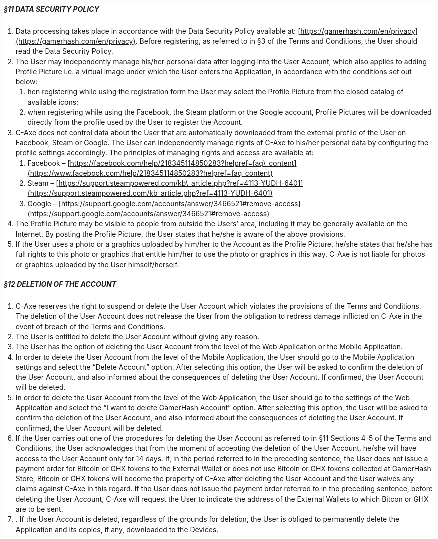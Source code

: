 ##### §11 DATA SECURITY POLICY

1. Data processing takes place in accordance with the Data Security Policy available at: [https://gamerhash.com/en/privacy](https://gamerhash.com/en/privacy). Before registering, as referred to in §3 of the Terms and Conditions, the User should read the Data Security Policy.
2. The User may independently manage his/her personal data after logging into the User Account, which also applies to adding Profile Picture i.e. a virtual image under which the User enters the Application, in accordance with the conditions set out below:
    1. hen registering while using the registration form the User may select the Profile Picture from the closed catalog of available icons;
    2. when registering while using the Facebook, the Steam platform or the Google account, Profile Pictures will be downloaded directly from the profile used by the User to register the Account.
3. C-Axe does not control data about the User that are automatically downloaded from the external profile of the User on Facebook, Steam or Google. The User can independently manage rights of C-Axe to his/her personal data by configuring the profile settings accordingly. The principles of managing rights and access are available at:
    1. Facebook – [https://facebook.com/help/218345114850283?helpref=faq\_content](https://www.facebook.com/help/218345114850283?helpref=faq_content)
    2. Steam – [https://support.steampowered.com/kb\_article.php?ref=4113-YUDH-6401](https://support.steampowered.com/kb_article.php?ref=4113-YUDH-6401)
    3. Google – [https://support.google.com/accounts/answer/3466521#remove-access](https://support.google.com/accounts/answer/3466521#remove-access)
4. The Profile Picture may be visible to people from outside the Users’ area, including it may be generally available on the Internet. By posting the Profile Picture, the User states that he/she is aware of the above provisions.
5. If the User uses a photo or a graphics uploaded by him/her to the Account as the Profile Picture, he/she states that he/she has full rights to this photo or graphics that entitle him/her to use the photo or graphics in this way. C-Axe is not liable for photos or graphics uploaded by the User himself/herself.

##### §12 DELETION OF THE ACCOUNT

1. C-Axe reserves the right to suspend or delete the User Account which violates the provisions of the Terms and Conditions. The deletion of the User Account does not release the User from the obligation to redress damage inflicted on C-Axe in the event of breach of the Terms and Conditions.
2. The User is entitled to delete the User Account without giving any reason.
3. The User has the option of deleting the User Account from the level of the Web Application or the Mobile Application.
4. In order to delete the User Account from the level of the Mobile Application, the User should go to the Mobile Application settings and select the “Delete Account” option. After selecting this option, the User will be asked to confirm the deletion of the User Account, and also informed about the consequences of deleting the User Account. If confirmed, the User Account will be deleted.
5. In order to delete the User Account from the level of the Web Application, the User should go to the settings of the Web Application and select the “I want to delete GamerHash Account” option. After selecting this option, the User will be asked to confirm the deletion of the User Account, and also informed about the consequences of deleting the User Account. If confirmed, the User Account will be deleted.
6. If the User carries out one of the procedures for deleting the User Account as referred to in §11 Sections 4-5 of the Terms and Conditions, the User acknowledges that from the moment of accepting the deletion of the User Account, he/she will have access to the User Account only for 14 days. If, in the period referred to in the preceding sentence, the User does not issue a payment order for Bitcoin or GHX tokens to the External Wallet or does not use Bitcoin or GHX tokens collected at GamerHash Store, Bitcoin or GHX tokens will become the property of C-Axe after deleting the User Account and the User waives any claims against C-Axe in this regard. If the User does not issue the payment order referred to in the preceding sentence, before deleting the User Account, C-Axe will request the User to indicate the address of the External Wallets to which Bitcon or GHX are to be sent.
7. . If the User Account is deleted, regardless of the grounds for deletion, the User is obliged to permanently delete the Application and its copies, if any, downloaded to the Devices.

